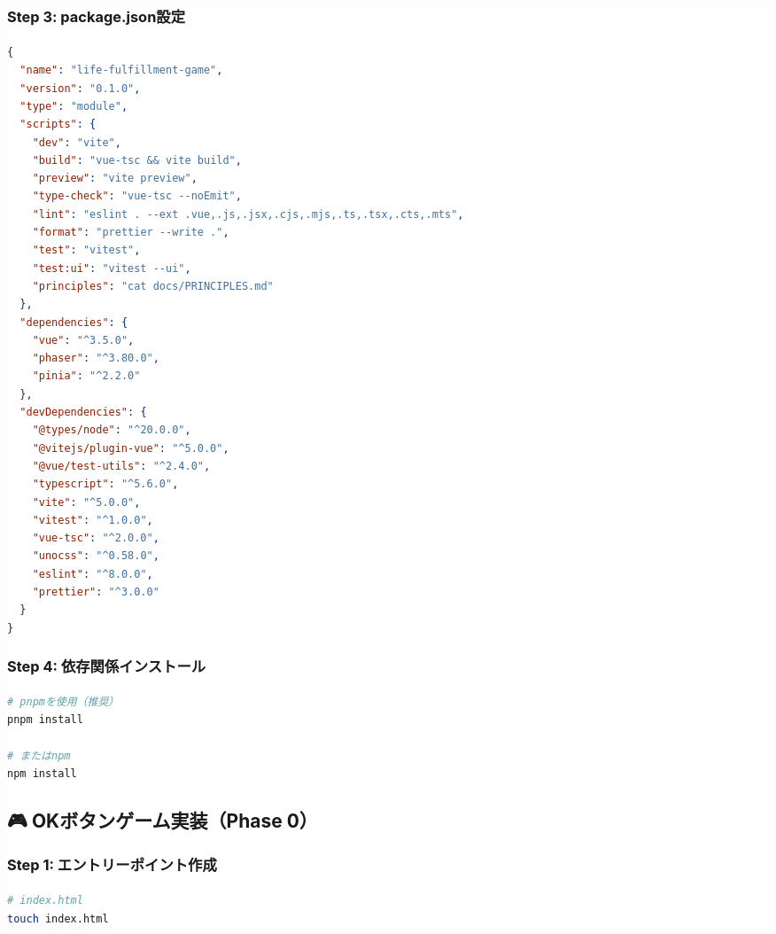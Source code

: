### Step 3: package.json設定
```json
{
  "name": "life-fulfillment-game",
  "version": "0.1.0",
  "type": "module",
  "scripts": {
    "dev": "vite",
    "build": "vue-tsc && vite build",
    "preview": "vite preview",
    "type-check": "vue-tsc --noEmit",
    "lint": "eslint . --ext .vue,.js,.jsx,.cjs,.mjs,.ts,.tsx,.cts,.mts",
    "format": "prettier --write .",
    "test": "vitest",
    "test:ui": "vitest --ui",
    "principles": "cat docs/PRINCIPLES.md"
  },
  "dependencies": {
    "vue": "^3.5.0",
    "phaser": "^3.80.0",
    "pinia": "^2.2.0"
  },
  "devDependencies": {
    "@types/node": "^20.0.0",
    "@vitejs/plugin-vue": "^5.0.0",
    "@vue/test-utils": "^2.4.0",
    "typescript": "^5.6.0",
    "vite": "^5.0.0",
    "vitest": "^1.0.0",
    "vue-tsc": "^2.0.0",
    "unocss": "^0.58.0",
    "eslint": "^8.0.0",
    "prettier": "^3.0.0"
  }
}
```

### Step 4: 依存関係インストール
```bash
# pnpmを使用（推奨）
pnpm install

# またはnpm
npm install
```

## 🎮 OKボタンゲーム実装（Phase 0）

### Step 1: エントリーポイント作成
```bash
# index.html
touch index.html
```

